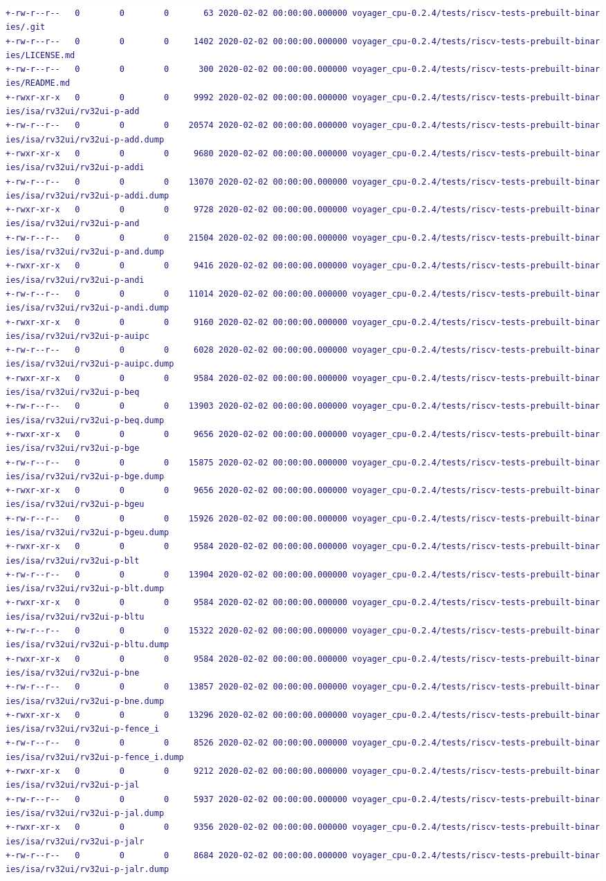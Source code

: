 ```diff
+-rw-r--r--   0        0        0       63 2020-02-02 00:00:00.000000 voyager_cpu-0.2.4/tests/riscv-tests-prebuilt-binaries/.git
+-rw-r--r--   0        0        0     1402 2020-02-02 00:00:00.000000 voyager_cpu-0.2.4/tests/riscv-tests-prebuilt-binaries/LICENSE.md
+-rw-r--r--   0        0        0      300 2020-02-02 00:00:00.000000 voyager_cpu-0.2.4/tests/riscv-tests-prebuilt-binaries/README.md
+-rwxr-xr-x   0        0        0     9992 2020-02-02 00:00:00.000000 voyager_cpu-0.2.4/tests/riscv-tests-prebuilt-binaries/isa/rv32ui/rv32ui-p-add
+-rw-r--r--   0        0        0    20574 2020-02-02 00:00:00.000000 voyager_cpu-0.2.4/tests/riscv-tests-prebuilt-binaries/isa/rv32ui/rv32ui-p-add.dump
+-rwxr-xr-x   0        0        0     9680 2020-02-02 00:00:00.000000 voyager_cpu-0.2.4/tests/riscv-tests-prebuilt-binaries/isa/rv32ui/rv32ui-p-addi
+-rw-r--r--   0        0        0    13070 2020-02-02 00:00:00.000000 voyager_cpu-0.2.4/tests/riscv-tests-prebuilt-binaries/isa/rv32ui/rv32ui-p-addi.dump
+-rwxr-xr-x   0        0        0     9728 2020-02-02 00:00:00.000000 voyager_cpu-0.2.4/tests/riscv-tests-prebuilt-binaries/isa/rv32ui/rv32ui-p-and
+-rw-r--r--   0        0        0    21504 2020-02-02 00:00:00.000000 voyager_cpu-0.2.4/tests/riscv-tests-prebuilt-binaries/isa/rv32ui/rv32ui-p-and.dump
+-rwxr-xr-x   0        0        0     9416 2020-02-02 00:00:00.000000 voyager_cpu-0.2.4/tests/riscv-tests-prebuilt-binaries/isa/rv32ui/rv32ui-p-andi
+-rw-r--r--   0        0        0    11014 2020-02-02 00:00:00.000000 voyager_cpu-0.2.4/tests/riscv-tests-prebuilt-binaries/isa/rv32ui/rv32ui-p-andi.dump
+-rwxr-xr-x   0        0        0     9160 2020-02-02 00:00:00.000000 voyager_cpu-0.2.4/tests/riscv-tests-prebuilt-binaries/isa/rv32ui/rv32ui-p-auipc
+-rw-r--r--   0        0        0     6028 2020-02-02 00:00:00.000000 voyager_cpu-0.2.4/tests/riscv-tests-prebuilt-binaries/isa/rv32ui/rv32ui-p-auipc.dump
+-rwxr-xr-x   0        0        0     9584 2020-02-02 00:00:00.000000 voyager_cpu-0.2.4/tests/riscv-tests-prebuilt-binaries/isa/rv32ui/rv32ui-p-beq
+-rw-r--r--   0        0        0    13903 2020-02-02 00:00:00.000000 voyager_cpu-0.2.4/tests/riscv-tests-prebuilt-binaries/isa/rv32ui/rv32ui-p-beq.dump
+-rwxr-xr-x   0        0        0     9656 2020-02-02 00:00:00.000000 voyager_cpu-0.2.4/tests/riscv-tests-prebuilt-binaries/isa/rv32ui/rv32ui-p-bge
+-rw-r--r--   0        0        0    15875 2020-02-02 00:00:00.000000 voyager_cpu-0.2.4/tests/riscv-tests-prebuilt-binaries/isa/rv32ui/rv32ui-p-bge.dump
+-rwxr-xr-x   0        0        0     9656 2020-02-02 00:00:00.000000 voyager_cpu-0.2.4/tests/riscv-tests-prebuilt-binaries/isa/rv32ui/rv32ui-p-bgeu
+-rw-r--r--   0        0        0    15926 2020-02-02 00:00:00.000000 voyager_cpu-0.2.4/tests/riscv-tests-prebuilt-binaries/isa/rv32ui/rv32ui-p-bgeu.dump
+-rwxr-xr-x   0        0        0     9584 2020-02-02 00:00:00.000000 voyager_cpu-0.2.4/tests/riscv-tests-prebuilt-binaries/isa/rv32ui/rv32ui-p-blt
+-rw-r--r--   0        0        0    13904 2020-02-02 00:00:00.000000 voyager_cpu-0.2.4/tests/riscv-tests-prebuilt-binaries/isa/rv32ui/rv32ui-p-blt.dump
+-rwxr-xr-x   0        0        0     9584 2020-02-02 00:00:00.000000 voyager_cpu-0.2.4/tests/riscv-tests-prebuilt-binaries/isa/rv32ui/rv32ui-p-bltu
+-rw-r--r--   0        0        0    15322 2020-02-02 00:00:00.000000 voyager_cpu-0.2.4/tests/riscv-tests-prebuilt-binaries/isa/rv32ui/rv32ui-p-bltu.dump
+-rwxr-xr-x   0        0        0     9584 2020-02-02 00:00:00.000000 voyager_cpu-0.2.4/tests/riscv-tests-prebuilt-binaries/isa/rv32ui/rv32ui-p-bne
+-rw-r--r--   0        0        0    13857 2020-02-02 00:00:00.000000 voyager_cpu-0.2.4/tests/riscv-tests-prebuilt-binaries/isa/rv32ui/rv32ui-p-bne.dump
+-rwxr-xr-x   0        0        0    13296 2020-02-02 00:00:00.000000 voyager_cpu-0.2.4/tests/riscv-tests-prebuilt-binaries/isa/rv32ui/rv32ui-p-fence_i
+-rw-r--r--   0        0        0     8526 2020-02-02 00:00:00.000000 voyager_cpu-0.2.4/tests/riscv-tests-prebuilt-binaries/isa/rv32ui/rv32ui-p-fence_i.dump
+-rwxr-xr-x   0        0        0     9212 2020-02-02 00:00:00.000000 voyager_cpu-0.2.4/tests/riscv-tests-prebuilt-binaries/isa/rv32ui/rv32ui-p-jal
+-rw-r--r--   0        0        0     5937 2020-02-02 00:00:00.000000 voyager_cpu-0.2.4/tests/riscv-tests-prebuilt-binaries/isa/rv32ui/rv32ui-p-jal.dump
+-rwxr-xr-x   0        0        0     9356 2020-02-02 00:00:00.000000 voyager_cpu-0.2.4/tests/riscv-tests-prebuilt-binaries/isa/rv32ui/rv32ui-p-jalr
+-rw-r--r--   0        0        0     8684 2020-02-02 00:00:00.000000 voyager_cpu-0.2.4/tests/riscv-tests-prebuilt-binaries/isa/rv32ui/rv32ui-p-jalr.dump
```